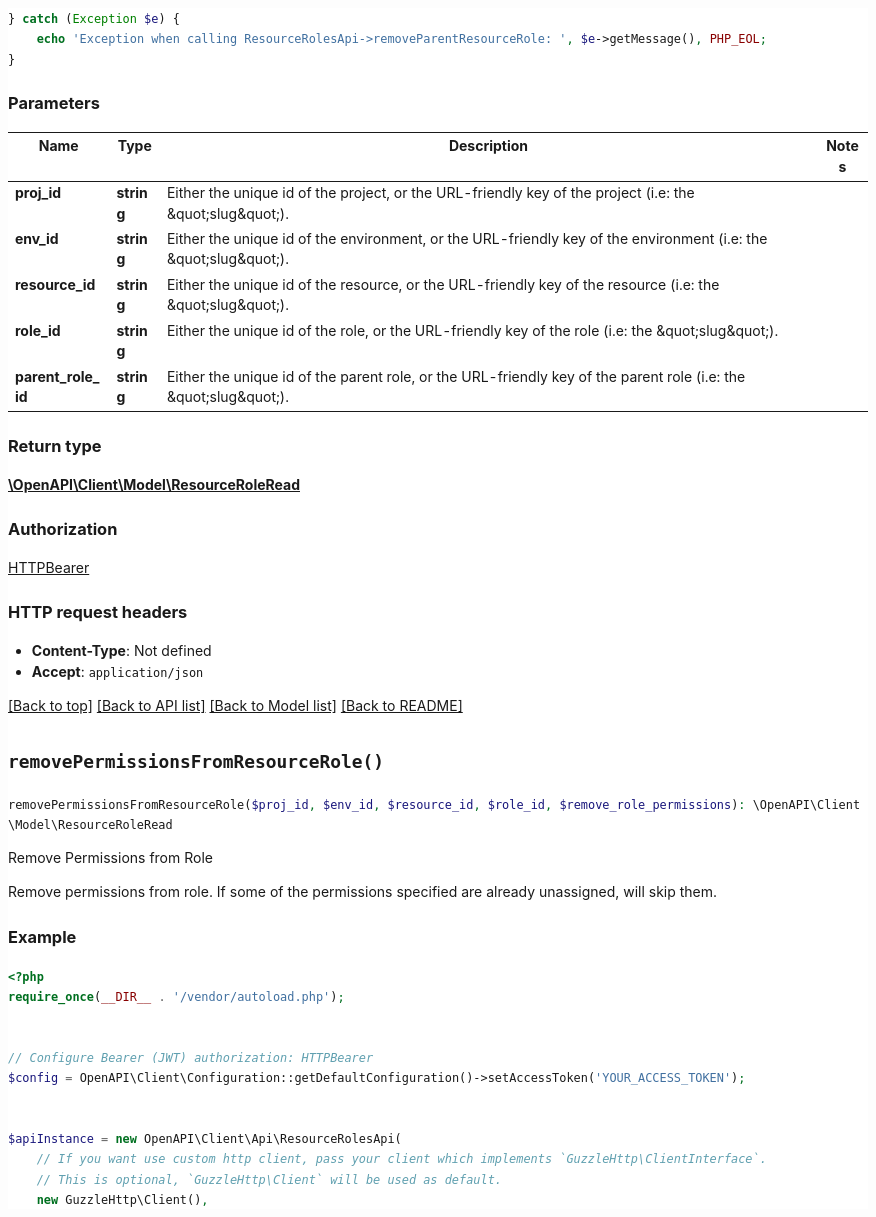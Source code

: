 ```php
} catch (Exception $e) {
    echo 'Exception when calling ResourceRolesApi->removeParentResourceRole: ', $e->getMessage(), PHP_EOL;
}
```

### Parameters

| Name | Type | Description  | Notes |
| ------------- | ------------- | ------------- | ------------- |
| **proj_id** | **string**| Either the unique id of the project, or the URL-friendly key of the project (i.e: the \&quot;slug\&quot;). | |
| **env_id** | **string**| Either the unique id of the environment, or the URL-friendly key of the environment (i.e: the \&quot;slug\&quot;). | |
| **resource_id** | **string**| Either the unique id of the resource, or the URL-friendly key of the resource (i.e: the \&quot;slug\&quot;). | |
| **role_id** | **string**| Either the unique id of the role, or the URL-friendly key of the role (i.e: the \&quot;slug\&quot;). | |
| **parent_role_id** | **string**| Either the unique id of the parent role, or the URL-friendly key of the parent role (i.e: the \&quot;slug\&quot;). | |

### Return type

[**\OpenAPI\Client\Model\ResourceRoleRead**](../Model/ResourceRoleRead.md)

### Authorization

[HTTPBearer](../../README.md#HTTPBearer)

### HTTP request headers

- **Content-Type**: Not defined
- **Accept**: `application/json`

[[Back to top]](#) [[Back to API list]](../../README.md#endpoints)
[[Back to Model list]](../../README.md#models)
[[Back to README]](../../README.md)

## `removePermissionsFromResourceRole()`

```php
removePermissionsFromResourceRole($proj_id, $env_id, $resource_id, $role_id, $remove_role_permissions): \OpenAPI\Client\Model\ResourceRoleRead
```

Remove Permissions from Role

Remove permissions from role.  If some of the permissions specified are already unassigned, will skip them.

### Example

```php
<?php
require_once(__DIR__ . '/vendor/autoload.php');


// Configure Bearer (JWT) authorization: HTTPBearer
$config = OpenAPI\Client\Configuration::getDefaultConfiguration()->setAccessToken('YOUR_ACCESS_TOKEN');


$apiInstance = new OpenAPI\Client\Api\ResourceRolesApi(
    // If you want use custom http client, pass your client which implements `GuzzleHttp\ClientInterface`.
    // This is optional, `GuzzleHttp\Client` will be used as default.
    new GuzzleHttp\Client(),
```